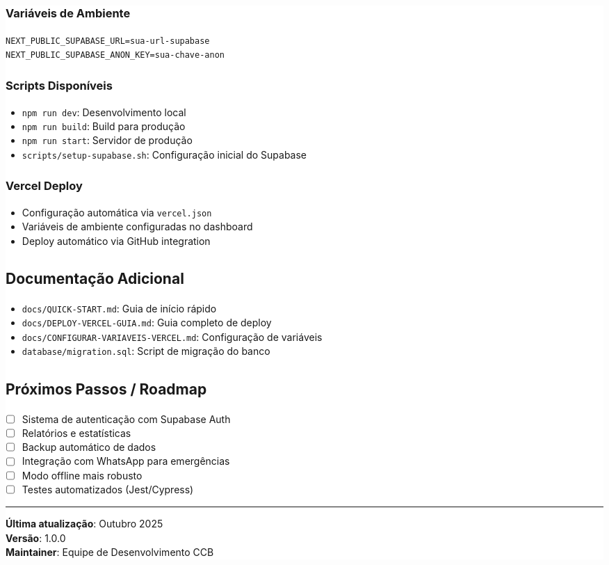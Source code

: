 ### Variáveis de Ambiente
```env
NEXT_PUBLIC_SUPABASE_URL=sua-url-supabase
NEXT_PUBLIC_SUPABASE_ANON_KEY=sua-chave-anon
```

### Scripts Disponíveis
- `npm run dev`: Desenvolvimento local
- `npm run build`: Build para produção
- `npm run start`: Servidor de produção
- `scripts/setup-supabase.sh`: Configuração inicial do Supabase

### Vercel Deploy
- Configuração automática via `vercel.json`
- Variáveis de ambiente configuradas no dashboard
- Deploy automático via GitHub integration

## Documentação Adicional

- `docs/QUICK-START.md`: Guia de início rápido
- `docs/DEPLOY-VERCEL-GUIA.md`: Guia completo de deploy
- `docs/CONFIGURAR-VARIAVEIS-VERCEL.md`: Configuração de variáveis
- `database/migration.sql`: Script de migração do banco

## Próximos Passos / Roadmap

- [ ] Sistema de autenticação com Supabase Auth
- [ ] Relatórios e estatísticas
- [ ] Backup automático de dados
- [ ] Integração com WhatsApp para emergências
- [ ] Modo offline mais robusto
- [ ] Testes automatizados (Jest/Cypress)

---

**Última atualização**: Outubro 2025  
**Versão**: 1.0.0  
**Maintainer**: Equipe de Desenvolvimento CCB

